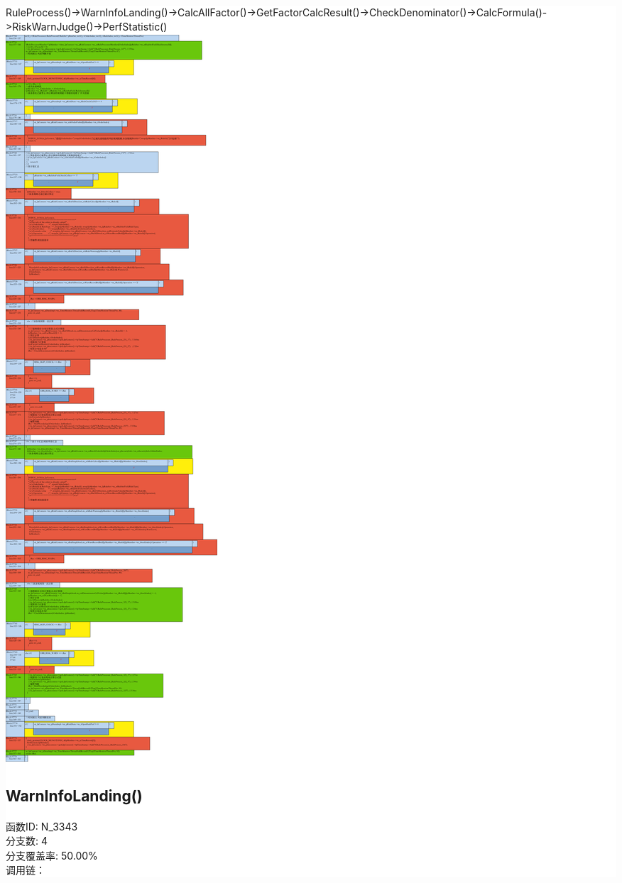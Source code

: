 RuleProcess()-&gt;WarnInfoLanding()-&gt;CalcAllFactor()-&gt;GetFactorCalcResult()-&gt;CheckDenominator()-&gt;CalcFormula()-&gt;RiskWarnJudge()-&gt;PerfStatistic()<br><img alt="Alt Text" src="https://raw.githubusercontent.com/Brook108/abhs/main/InitCoverage//ReqOrderInsert_Img/3331.png" /></p>
<h2 id="warninfolanding">WarnInfoLanding()</h2>
<p>函数ID: N_3343<br>分支数: 4<br>分支覆盖率: 50.00%<br>调用链：